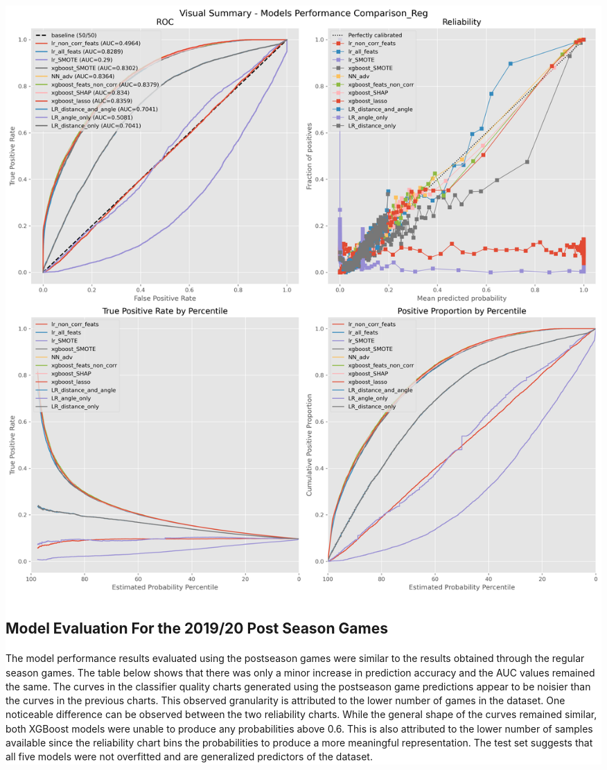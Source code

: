 ![Regular Season Test Set](/Images/m2-q7-regular-games.png)

## Model Evaluation For the 2019/20 Post Season Games 

The model performance results evaluated using the postseason games were similar to the results obtained through the regular season games. The table below shows that there was only a minor increase in prediction accuracy and the AUC values remained the same. The curves in the classifier quality charts generated using the postseason game predictions appear to be noisier than the curves in the previous charts. This observed granularity is attributed to the lower number of games in the dataset. One noticeable difference can be observed between the two reliability charts. While the general shape of the curves remained similar, both XGBoost models were unable to produce any probabilities above 0.6. This is also attributed to the lower number of samples available since the reliability chart bins the probabilities to produce a more meaningful representation. The test set suggests that all five models were not overfitted and are generalized predictors of the dataset.
